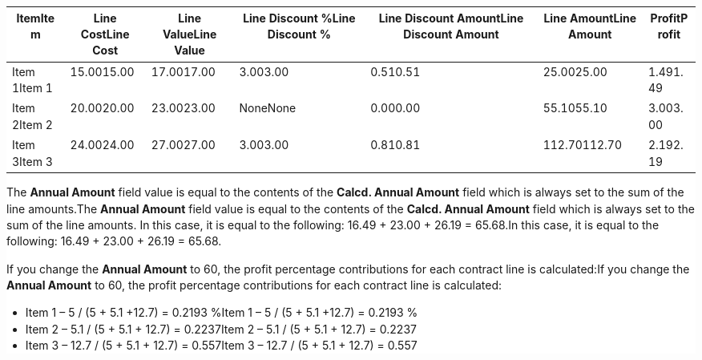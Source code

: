 |<span data-ttu-id="d58c7-291">Item</span><span class="sxs-lookup"><span data-stu-id="d58c7-291">Item</span></span>|<span data-ttu-id="d58c7-292">Line Cost</span><span class="sxs-lookup"><span data-stu-id="d58c7-292">Line Cost</span></span>|<span data-ttu-id="d58c7-293">Line Value</span><span class="sxs-lookup"><span data-stu-id="d58c7-293">Line Value</span></span>|<span data-ttu-id="d58c7-294">Line Discount %</span><span class="sxs-lookup"><span data-stu-id="d58c7-294">Line Discount %</span></span>|<span data-ttu-id="d58c7-295">Line Discount Amount</span><span class="sxs-lookup"><span data-stu-id="d58c7-295">Line Discount Amount</span></span>|<span data-ttu-id="d58c7-296">Line Amount</span><span class="sxs-lookup"><span data-stu-id="d58c7-296">Line Amount</span></span>|<span data-ttu-id="d58c7-297">Profit</span><span class="sxs-lookup"><span data-stu-id="d58c7-297">Profit</span></span>|  
|----------|---------------|----------------|---------------------|--------------------------|-----------------|------------|  
|<span data-ttu-id="d58c7-298">Item 1</span><span class="sxs-lookup"><span data-stu-id="d58c7-298">Item 1</span></span>|<span data-ttu-id="d58c7-299">15.00</span><span class="sxs-lookup"><span data-stu-id="d58c7-299">15.00</span></span>|<span data-ttu-id="d58c7-300">17.00</span><span class="sxs-lookup"><span data-stu-id="d58c7-300">17.00</span></span>|<span data-ttu-id="d58c7-301">3.00</span><span class="sxs-lookup"><span data-stu-id="d58c7-301">3.00</span></span>|<span data-ttu-id="d58c7-302">0.51</span><span class="sxs-lookup"><span data-stu-id="d58c7-302">0.51</span></span>|<span data-ttu-id="d58c7-303">25.00</span><span class="sxs-lookup"><span data-stu-id="d58c7-303">25.00</span></span>|<span data-ttu-id="d58c7-304">1.49</span><span class="sxs-lookup"><span data-stu-id="d58c7-304">1.49</span></span>|  
|<span data-ttu-id="d58c7-305">Item 2</span><span class="sxs-lookup"><span data-stu-id="d58c7-305">Item 2</span></span>|<span data-ttu-id="d58c7-306">20.00</span><span class="sxs-lookup"><span data-stu-id="d58c7-306">20.00</span></span>|<span data-ttu-id="d58c7-307">23.00</span><span class="sxs-lookup"><span data-stu-id="d58c7-307">23.00</span></span>|<span data-ttu-id="d58c7-308">None</span><span class="sxs-lookup"><span data-stu-id="d58c7-308">None</span></span>|<span data-ttu-id="d58c7-309">0.00</span><span class="sxs-lookup"><span data-stu-id="d58c7-309">0.00</span></span>|<span data-ttu-id="d58c7-310">55.10</span><span class="sxs-lookup"><span data-stu-id="d58c7-310">55.10</span></span>|<span data-ttu-id="d58c7-311">3.00</span><span class="sxs-lookup"><span data-stu-id="d58c7-311">3.00</span></span>|  
|<span data-ttu-id="d58c7-312">Item 3</span><span class="sxs-lookup"><span data-stu-id="d58c7-312">Item 3</span></span>|<span data-ttu-id="d58c7-313">24.00</span><span class="sxs-lookup"><span data-stu-id="d58c7-313">24.00</span></span>|<span data-ttu-id="d58c7-314">27.00</span><span class="sxs-lookup"><span data-stu-id="d58c7-314">27.00</span></span>|<span data-ttu-id="d58c7-315">3.00</span><span class="sxs-lookup"><span data-stu-id="d58c7-315">3.00</span></span>|<span data-ttu-id="d58c7-316">0.81</span><span class="sxs-lookup"><span data-stu-id="d58c7-316">0.81</span></span>|<span data-ttu-id="d58c7-317">112.70</span><span class="sxs-lookup"><span data-stu-id="d58c7-317">112.70</span></span>|<span data-ttu-id="d58c7-318">2.19</span><span class="sxs-lookup"><span data-stu-id="d58c7-318">2.19</span></span>|  

<span data-ttu-id="d58c7-319">The **Annual Amount** field value is equal to the contents of the **Calcd. Annual Amount** field which is always set to the sum of the line amounts.</span><span class="sxs-lookup"><span data-stu-id="d58c7-319">The **Annual Amount** field value is equal to the contents of the **Calcd. Annual Amount** field which is always set to the sum of the line amounts.</span></span> <span data-ttu-id="d58c7-320">In this case, it is equal to the following: 16.49 + 23.00 + 26.19 = 65.68.</span><span class="sxs-lookup"><span data-stu-id="d58c7-320">In this case, it is equal to the following: 16.49 + 23.00 + 26.19 = 65.68.</span></span>  

<span data-ttu-id="d58c7-321">If you change the **Annual Amount** to 60, the profit percentage contributions for each contract line is calculated:</span><span class="sxs-lookup"><span data-stu-id="d58c7-321">If you change the **Annual Amount** to 60, the profit percentage contributions for each contract line is calculated:</span></span>  

* <span data-ttu-id="d58c7-322">Item 1 – 5 / (5 + 5.1 +12.7) = 0.2193 %</span><span class="sxs-lookup"><span data-stu-id="d58c7-322">Item 1 – 5 / (5 + 5.1 +12.7) = 0.2193 %</span></span>  
* <span data-ttu-id="d58c7-323">Item 2 – 5.1 / (5 + 5.1 + 12.7) = 0.2237</span><span class="sxs-lookup"><span data-stu-id="d58c7-323">Item 2 – 5.1 / (5 + 5.1 + 12.7) = 0.2237</span></span>  
* <span data-ttu-id="d58c7-324">Item 3 – 12.7 / (5 + 5.1 + 12.7) = 0.557</span><span class="sxs-lookup"><span data-stu-id="d58c7-324">Item 3 – 12.7 / (5 + 5.1 + 12.7) = 0.557</span></span>  
